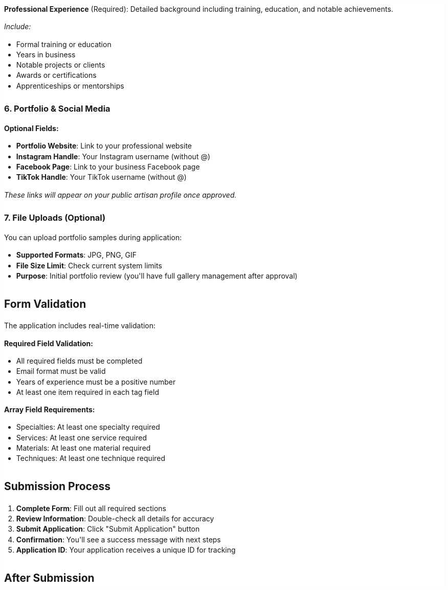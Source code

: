 **Professional Experience** (Required):
Detailed background including training, education, and notable achievements.

*Include:*
- Formal training or education
- Years in business
- Notable projects or clients
- Awards or certifications
- Apprenticeships or mentorships

### 6. Portfolio & Social Media

**Optional Fields:**
- **Portfolio Website**: Link to your professional website
- **Instagram Handle**: Your Instagram username (without @)
- **Facebook Page**: Link to your business Facebook page
- **TikTok Handle**: Your TikTok username (without @)

*These links will appear on your public artisan profile once approved.*

### 7. File Uploads (Optional)

You can upload portfolio samples during application:
- **Supported Formats**: JPG, PNG, GIF
- **File Size Limit**: Check current system limits
- **Purpose**: Initial portfolio review (you'll have full gallery management after approval)

## Form Validation

The application includes real-time validation:

**Required Field Validation:**
- All required fields must be completed
- Email format must be valid
- Years of experience must be a positive number
- At least one item required in each tag field

**Array Field Requirements:**
- Specialties: At least one specialty required
- Services: At least one service required  
- Materials: At least one material required
- Techniques: At least one technique required

## Submission Process

1. **Complete Form**: Fill out all required sections
2. **Review Information**: Double-check all details for accuracy
3. **Submit Application**: Click "Submit Application" button
4. **Confirmation**: You'll see a success message with next steps
5. **Application ID**: Your application receives a unique ID for tracking

## After Submission
